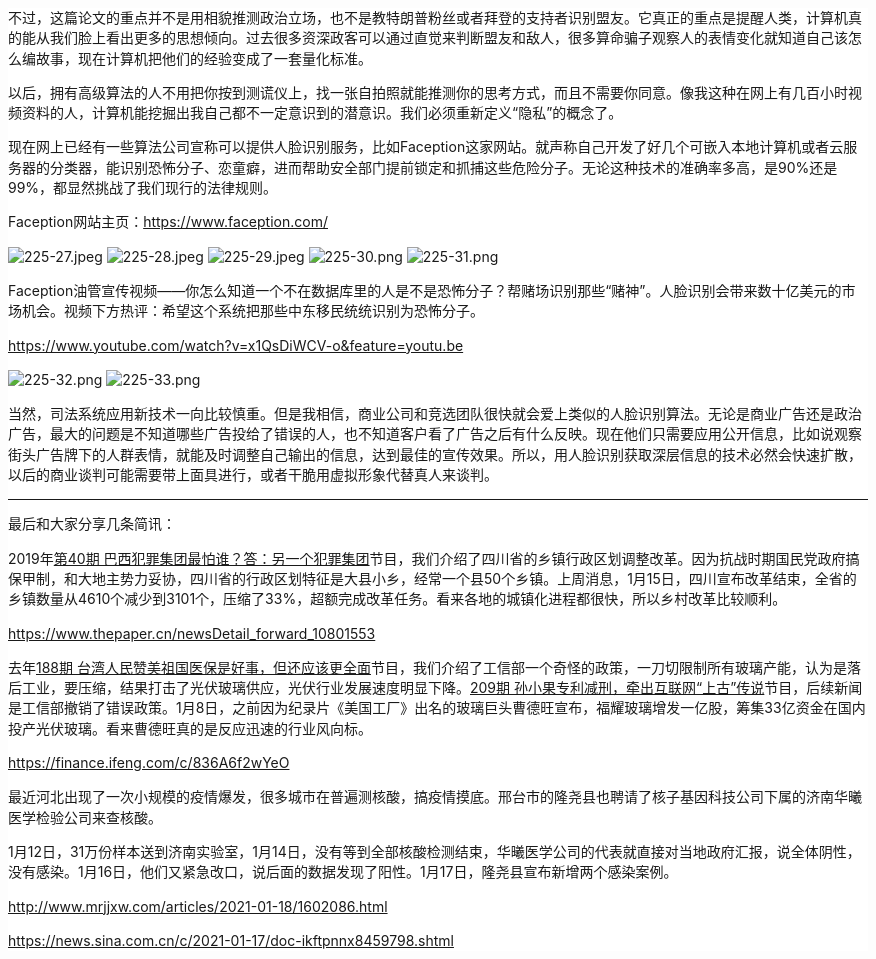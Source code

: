 不过，这篇论文的重点并不是用相貌推测政治立场，也不是教特朗普粉丝或者拜登的支持者识别盟友。它真正的重点是提醒人类，计算机真的能从我们脸上看出更多的思想倾向。过去很多资深政客可以通过直觉来判断盟友和敌人，很多算命骗子观察人的表情变化就知道自己该怎么编故事，现在计算机把他们的经验变成了一套量化标准。

以后，拥有高级算法的人不用把你按到测谎仪上，找一张自拍照就能推测你的思考方式，而且不需要你同意。像我这种在网上有几百小时视频资料的人，计算机能挖掘出我自己都不一定意识到的潜意识。我们必须重新定义“隐私”的概念了。

现在网上已经有一些算法公司宣称可以提供人脸识别服务，比如Faception这家网站。就声称自己开发了好几个可嵌入本地计算机或者云服务器的分类器，能识别恐怖分子、恋童癖，进而帮助安全部门提前锁定和抓捕这些危险分子。无论这种技术的准确率多高，是90%还是99%，都显然挑战了我们现行的法律规则。

Faception网站主页：https://www.faception.com/

![225-27.jpeg](https://img.bedtime.news/2023/09/06/64f7e08054d9a.png)
![225-28.jpeg](https://img.bedtime.news/2023/09/06/64f7e07fae36e.png) 
![225-29.jpeg](https://img.bedtime.news/2023/09/06/64f7e08035818.png) 
![225-30.png](https://img.bedtime.news/2023/09/06/64f7e07f88daf.png) 
![225-31.png](https://img.bedtime.news/2023/09/06/64f7e07fa4318.png)

Faception油管宣传视频——你怎么知道一个不在数据库里的人是不是恐怖分子？帮赌场识别那些“赌神”。人脸识别会带来数十亿美元的市场机会。视频下方热评：希望这个系统把那些中东移民统统识别为恐怖分子。

https://www.youtube.com/watch?v=x1QsDiWCV-o&feature=youtu.be

![225-32.png](https://img.bedtime.news/2023/09/06/64f7e08095643.png)
![225-33.png](https://img.bedtime.news/2023/09/06/64f7e080a2439.png)

当然，司法系统应用新技术一向比较慎重。但是我相信，商业公司和竞选团队很快就会爱上类似的人脸识别算法。无论是商业广告还是政治广告，最大的问题是不知道哪些广告投给了错误的人，也不知道客户看了广告之后有什么反映。现在他们只需要应用公开信息，比如说观察街头广告牌下的人群表情，就能及时调整自己输出的信息，达到最佳的宣传效果。所以，用人脸识别获取深层信息的技术必然会快速扩散，以后的商业谈判可能需要带上面具进行，或者干脆用虚拟形象代替真人来谈判。

---

最后和大家分享几条简讯：
 
2019年[第40期 巴西犯罪集团最怕谁？答：另一个犯罪集团](https://archive.bedtime.news/zh/main/1-100/40)节目，我们介绍了四川省的乡镇行政区划调整改革。因为抗战时期国民党政府搞保甲制，和大地主势力妥协，四川省的行政区划特征是大县小乡，经常一个县50个乡镇。上周消息，1月15日，四川宣布改革结束，全省的乡镇数量从4610个减少到3101个，压缩了33%，超额完成改革任务。看来各地的城镇化进程都很快，所以乡村改革比较顺利。

https://www.thepaper.cn/newsDetail_forward_10801553

去年[188期 台湾人民赞美祖国医保是好事，但还应该更全面](https://archive.bedtime.news/zh/main/101-200/188)节目，我们介绍了工信部一个奇怪的政策，一刀切限制所有玻璃产能，认为是落后工业，要压缩，结果打击了光伏玻璃供应，光伏行业发展速度明显下降。[209期 孙小果专利减刑，牵出互联网“上古”传说](https://archive.bedtime.news/zh/main/201-300/209)节目，后续新闻是工信部撤销了错误政策。1月8日，之前因为纪录片《美国工厂》出名的玻璃巨头曹德旺宣布，福耀玻璃增发一亿股，筹集33亿资金在国内投产光伏玻璃。看来曹德旺真的是反应迅速的行业风向标。

https://finance.ifeng.com/c/836A6f2wYeO

最近河北出现了一次小规模的疫情爆发，很多城市在普遍测核酸，搞疫情摸底。邢台市的隆尧县也聘请了核子基因科技公司下属的济南华曦医学检验公司来查核酸。

1月12日，31万份样本送到济南实验室，1月14日，没有等到全部核酸检测结束，华曦医学公司的代表就直接对当地政府汇报，说全体阴性，没有感染。1月16日，他们又紧急改口，说后面的数据发现了阳性。1月17日，隆尧县宣布新增两个感染案例。

http://www.mrjjxw.com/articles/2021-01-18/1602086.html

https://news.sina.com.cn/c/2021-01-17/doc-ikftpnnx8459798.shtml

